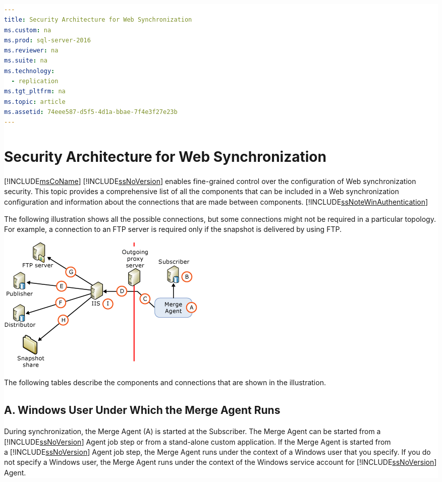 ```yaml
---
title: Security Architecture for Web Synchronization
ms.custom: na
ms.prod: sql-server-2016
ms.reviewer: na
ms.suite: na
ms.technology: 
  - replication
ms.tgt_pltfrm: na
ms.topic: article
ms.assetid: 74eee587-d5f5-4d1a-bbae-7f4e3f27e23b
---
```

# Security Architecture for Web Synchronization
  [!INCLUDE[msCoName](../../Token/Other/msCoName_md.md)] [!INCLUDE[ssNoVersion](../../Token/Other/ssNoVersion_md.md)] enables fine\-grained control over the configuration of Web synchronization security. This topic provides a comprehensive list of all the components that can be included in a Web synchronization configuration and information about the connections that are made between components. [!INCLUDE[ssNoteWinAuthentication](../../Token/Other/ssNoteWinAuthentication_md.md)]  
  
 The following illustration shows all the possible connections, but some connections might not be required in a particular topology. For example, a connection to an FTP server is required only if the snapshot is delivered by using FTP.  
  
 ![Components and connections in Web synchronization](../../Images/Image/ImageNotContaina/WebSyncArchitecture.gif "WebSyncArchitecture")  
  
 The following tables describe the components and connections that are shown in the illustration.  
  
## A. Windows User Under Which the Merge Agent Runs  
 During synchronization, the Merge Agent \(A\) is started at the Subscriber. The Merge Agent can be started from a [!INCLUDE[ssNoVersion](../../Token/Other/ssNoVersion_md.md)] Agent job step or from a stand\-alone custom application. If the Merge Agent is started from a [!INCLUDE[ssNoVersion](../../Token/Other/ssNoVersion_md.md)] Agent job step, the Merge Agent runs under the context of a Windows user that you specify. If you do not specify a Windows user, the Merge Agent runs under the context of the Windows service account for [!INCLUDE[ssNoVersion](../../Token/Other/ssNoVersion_md.md)] Agent.  
  